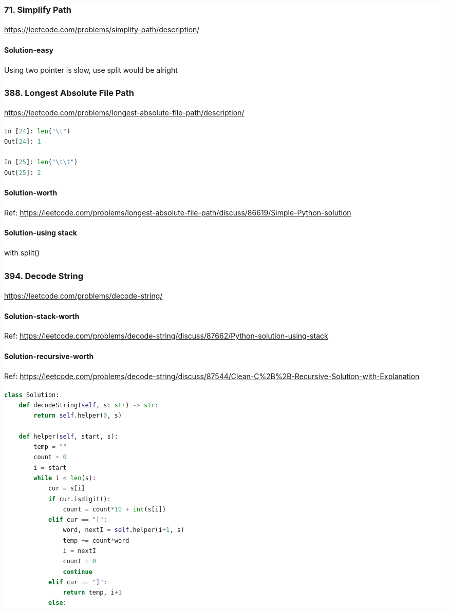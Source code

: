 ### 71. Simplify Path

https://leetcode.com/problems/simplify-path/description/

#### Solution-easy

Using two pointer is slow, use split would be alright



### 388. Longest Absolute File Path

https://leetcode.com/problems/longest-absolute-file-path/description/

```python
In [24]: len("\t")                                                                   
Out[24]: 1

In [25]: len("\t\t")                                                                 
Out[25]: 2
```

#### Solution-worth

Ref: https://leetcode.com/problems/longest-absolute-file-path/discuss/86619/Simple-Python-solution

#### Solution-using stack

with split()







### 394. Decode String

https://leetcode.com/problems/decode-string/

#### Solution-stack-worth

Ref: https://leetcode.com/problems/decode-string/discuss/87662/Python-solution-using-stack

#### Solution-recursive-worth

Ref: https://leetcode.com/problems/decode-string/discuss/87544/Clean-C%2B%2B-Recursive-Solution-with-Explanation

```python
class Solution:
    def decodeString(self, s: str) -> str:
        return self.helper(0, s)
        
    def helper(self, start, s):
        temp = ""
        count = 0
        i = start
        while i < len(s):
            cur = s[i]
            if cur.isdigit():
                count = count*10 + int(s[i])
            elif cur == "[":
                word, nextI = self.helper(i+1, s)
                temp += count*word
                i = nextI
                count = 0
                continue
            elif cur == "]":
                return temp, i+1
            else:
```